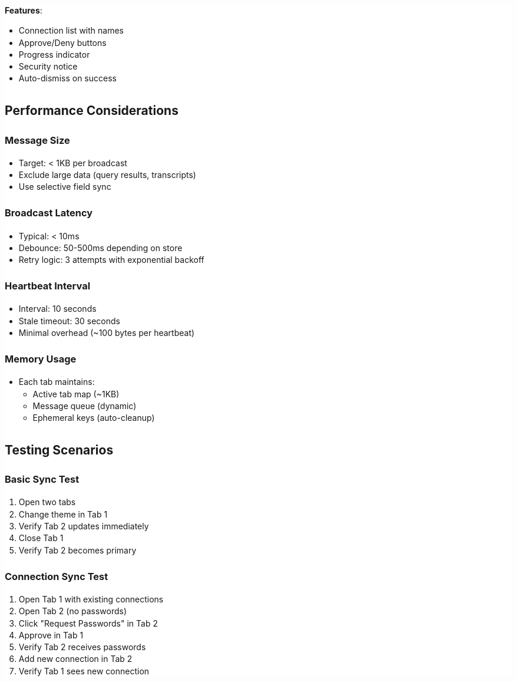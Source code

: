 **Features**:
- Connection list with names
- Approve/Deny buttons
- Progress indicator
- Security notice
- Auto-dismiss on success

## Performance Considerations

### Message Size

- Target: < 1KB per broadcast
- Exclude large data (query results, transcripts)
- Use selective field sync

### Broadcast Latency

- Typical: < 10ms
- Debounce: 50-500ms depending on store
- Retry logic: 3 attempts with exponential backoff

### Heartbeat Interval

- Interval: 10 seconds
- Stale timeout: 30 seconds
- Minimal overhead (~100 bytes per heartbeat)

### Memory Usage

- Each tab maintains:
  - Active tab map (~1KB)
  - Message queue (dynamic)
  - Ephemeral keys (auto-cleanup)

## Testing Scenarios

### Basic Sync Test

1. Open two tabs
2. Change theme in Tab 1
3. Verify Tab 2 updates immediately
4. Close Tab 1
5. Verify Tab 2 becomes primary

### Connection Sync Test

1. Open Tab 1 with existing connections
2. Open Tab 2 (no passwords)
3. Click "Request Passwords" in Tab 2
4. Approve in Tab 1
5. Verify Tab 2 receives passwords
6. Add new connection in Tab 2
7. Verify Tab 1 sees new connection
